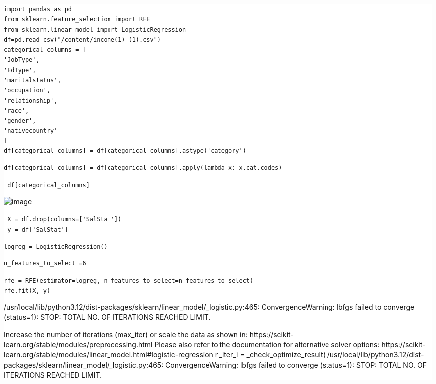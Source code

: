 

```
import pandas as pd
from sklearn.feature_selection import RFE
from sklearn.linear_model import LogisticRegression
df=pd.read_csv("/content/income(1) (1).csv")
categorical_columns = [
'JobType',
'EdType',
'maritalstatus',
'occupation',
'relationship',
'race',
'gender',
'nativecountry'
]
df[categorical_columns] = df[categorical_columns].astype('category')
```



```
df[categorical_columns] = df[categorical_columns].apply(lambda x: x.cat.codes)
```


```
 df[categorical_columns]
```
<img width="912" height="492" alt="image" src="https://github.com/user-attachments/assets/45af6feb-ae48-4e41-857a-2c31500048d7" />


```
 X = df.drop(columns=['SalStat'])
 y = df['SalStat']
```

```
logreg = LogisticRegression()
```


```
n_features_to_select =6
```


```
rfe = RFE(estimator=logreg, n_features_to_select=n_features_to_select)
rfe.fit(X, y)
```


/usr/local/lib/python3.12/dist-packages/sklearn/linear_model/_logistic.py:465: ConvergenceWarning: lbfgs failed to converge (status=1):
STOP: TOTAL NO. OF ITERATIONS REACHED LIMIT.

Increase the number of iterations (max_iter) or scale the data as shown in:
    https://scikit-learn.org/stable/modules/preprocessing.html
Please also refer to the documentation for alternative solver options:
    https://scikit-learn.org/stable/modules/linear_model.html#logistic-regression
  n_iter_i = _check_optimize_result(
/usr/local/lib/python3.12/dist-packages/sklearn/linear_model/_logistic.py:465: ConvergenceWarning: lbfgs failed to converge (status=1):
STOP: TOTAL NO. OF ITERATIONS REACHED LIMIT.
